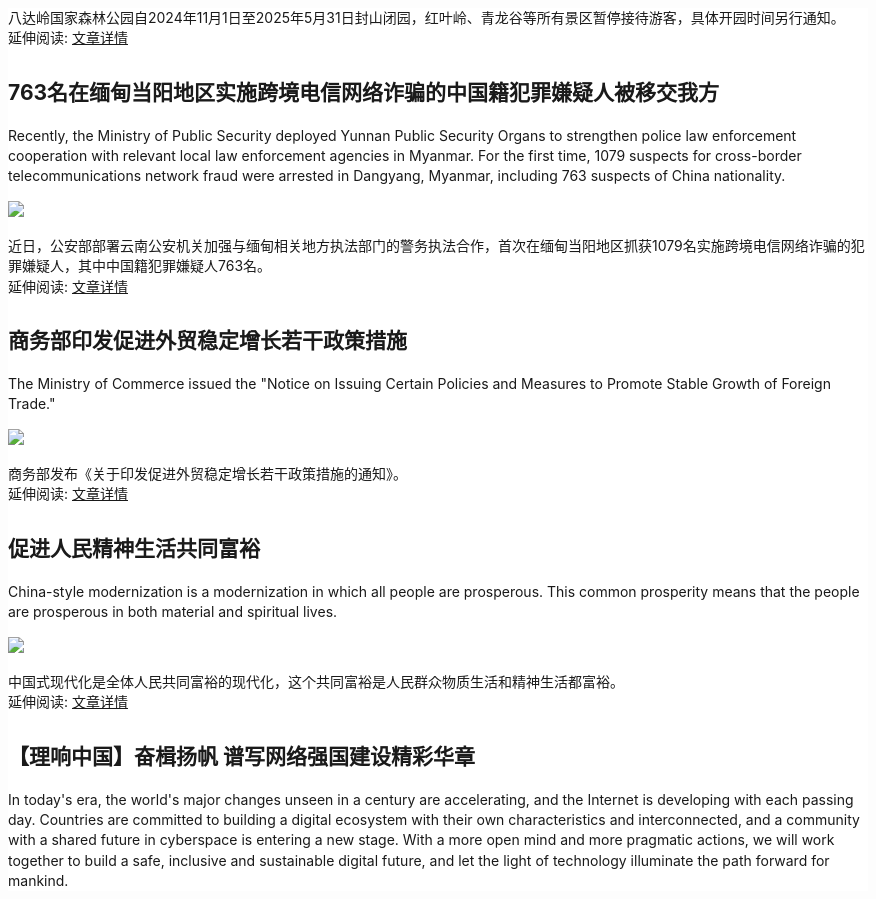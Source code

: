 八达岭国家森林公园自2024年11月1日至2025年5月31日封山闭园，红叶岭、青龙谷等所有景区暂停接待游客，具体开园时间另行通知。   
延伸阅读: [文章详情](https://news.cctv.com/2024/11/21/ARTI5p7YcRd787PGT8ziT6nS241121.shtml)   

<qrcode title="冬季防火 筹备冰雪项目 北京这些景区暂停开放→" image="https://p2.img.cctvpic.com/photoworkspace/2024/11/21/2024112117052451894.jpg" />   

## 763名在缅甸当阳地区实施跨境电信网络诈骗的中国籍犯罪嫌疑人被移交我方   
Recently, the Ministry of Public Security deployed Yunnan Public Security Organs to strengthen police law enforcement cooperation with relevant local law enforcement agencies in Myanmar. For the first time, 1079 suspects for cross-border telecommunications network fraud were arrested in Dangyang, Myanmar, including 763 suspects of China nationality.   

<img src="https://p5.img.cctvpic.com/photoworkspace/2024/11/21/2024112117080235909.jpg" />   

近日，公安部部署云南公安机关加强与缅甸相关地方执法部门的警务执法合作，首次在缅甸当阳地区抓获1079名实施跨境电信网络诈骗的犯罪嫌疑人，其中中国籍犯罪嫌疑人763名。   
延伸阅读: [文章详情](https://news.cctv.com/2024/11/21/ARTIDqQeMMcjyhqEYQnQnfvH241121.shtml)   

<qrcode title="763名在缅甸当阳地区实施跨境电信网络诈骗的中国籍犯罪嫌疑人被移交我方" image="https://p5.img.cctvpic.com/photoworkspace/2024/11/21/2024112117080235909.jpg" />   

## 商务部印发促进外贸稳定增长若干政策措施   
The Ministry of Commerce issued the "Notice on Issuing Certain Policies and Measures to Promote Stable Growth of Foreign Trade."   

<img src="https://p5.img.cctvpic.com/photoworkspace/2024/11/21/2024112117040113037.jpg" />   

商务部发布《关于印发促进外贸稳定增长若干政策措施的通知》。   
延伸阅读: [文章详情](https://news.cctv.com/2024/11/21/ARTIUBcDekq0jvwNBUFpNaZT241121.shtml)   

<qrcode title="商务部印发促进外贸稳定增长若干政策措施" image="https://p5.img.cctvpic.com/photoworkspace/2024/11/21/2024112117040113037.jpg" />   

## 促进人民精神生活共同富裕   
China-style modernization is a modernization in which all people are prosperous. This common prosperity means that the people are prosperous in both material and spiritual lives.   

<img src="https://p4.img.cctvpic.com/photoworkspace/2024/11/21/2024112116572071305.jpg" />   

中国式现代化是全体人民共同富裕的现代化，这个共同富裕是人民群众物质生活和精神生活都富裕。   
延伸阅读: [文章详情](https://news.cctv.com/2024/11/21/ARTIIlXMqt7YKUZjwhJdRdZN241121.shtml)   

<qrcode title="促进人民精神生活共同富裕" image="https://p4.img.cctvpic.com/photoworkspace/2024/11/21/2024112116572071305.jpg" />   

## 【理响中国】奋楫扬帆 谱写网络强国建设精彩华章   
In today's era, the world's major changes unseen in a century are accelerating, and the Internet is developing with each passing day. Countries are committed to building a digital ecosystem with their own characteristics and interconnected, and a community with a shared future in cyberspace is entering a new stage. With a more open mind and more pragmatic actions, we will work together to build a safe, inclusive and sustainable digital future, and let the light of technology illuminate the path forward for mankind.   

